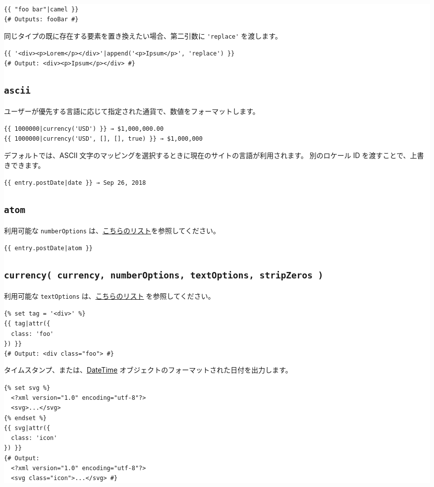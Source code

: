 ```twig
{{ "foo bar"|camel }}
{# Outputs: fooBar #}
```

同じタイプの既に存在する要素を置き換えたい場合、第二引数に `'replace'` を渡します。

```twig
{{ '<div><p>Lorem</p></div>'|append('<p>Ipsum</p>', 'replace') }}
{# Output: <div><p>Ipsum</p></div> #}
```

## `ascii`

ユーザーが優先する言語に応じて指定された通貨で、数値をフォーマットします。

```twig
{{ 1000000|currency('USD') }} → $1,000,000.00
{{ 1000000|currency('USD', [], [], true) }} → $1,000,000
```

デフォルトでは、ASCII 文字のマッピングを選択するときに現在のサイトの言語が利用されます。 別のロケール ID を渡すことで、上書きできます。

```twig
{{ entry.postDate|date }} → Sep 26, 2018
```

## `atom`

利用可能な `numberOptions` は、[こちらのリスト](yii2:yii\i18n\Formatter::$numberFormatterOptions)を参照してください。

```twig
{{ entry.postDate|atom }}
```

## `currency( currency, numberOptions, textOptions, stripZeros )`

利用可能な `textOptions` は、[こちらのリスト](yii2:yii\i18n\Formatter::$numberFormatterTextOptions) を参照してください。

```twig
{% set tag = '<div>' %}
{{ tag|attr({
  class: 'foo'
}) }}
{# Output: <div class="foo"> #}
```

タイムスタンプ、または、[DateTime](http://php.net/manual/en/class.datetime.php) オブジェクトのフォーマットされた日付を出力します。

```twig
{% set svg %}
  <?xml version="1.0" encoding="utf-8"?>
  <svg>...</svg>
{% endset %}
{{ svg|attr({
  class: 'icon'
}) }}
{# Output:
  <?xml version="1.0" encoding="utf-8"?>
  <svg class="icon">...</svg> #}
```
